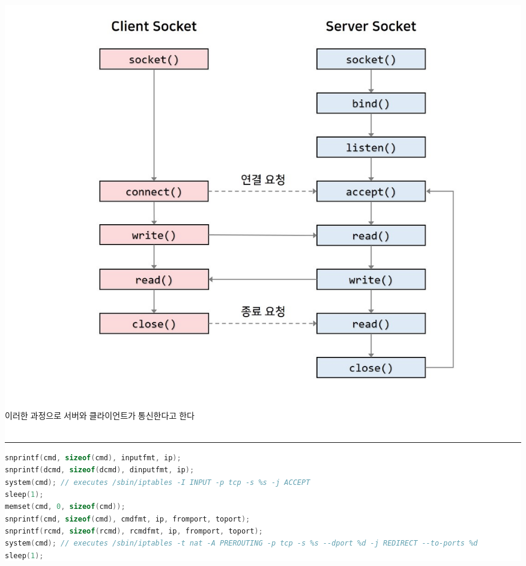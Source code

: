 ![image.png](/assets/img/250704_0/1.jpg)

이러한 과정으로 서버와 클라이언트가 통신한다고 한다  
<br>

---

```c
snprintf(cmd, sizeof(cmd), inputfmt, ip);
snprintf(dcmd, sizeof(dcmd), dinputfmt, ip);
system(cmd); // executes /sbin/iptables -I INPUT -p tcp -s %s -j ACCEPT 
sleep(1);
memset(cmd, 0, sizeof(cmd));
snprintf(cmd, sizeof(cmd), cmdfmt, ip, fromport, toport);
snprintf(rcmd, sizeof(rcmd), rcmdfmt, ip, fromport, toport);
system(cmd); // executes /sbin/iptables -t nat -A PREROUTING -p tcp -s %s --dport %d -j REDIRECT --to-ports %d
sleep(1);
```
